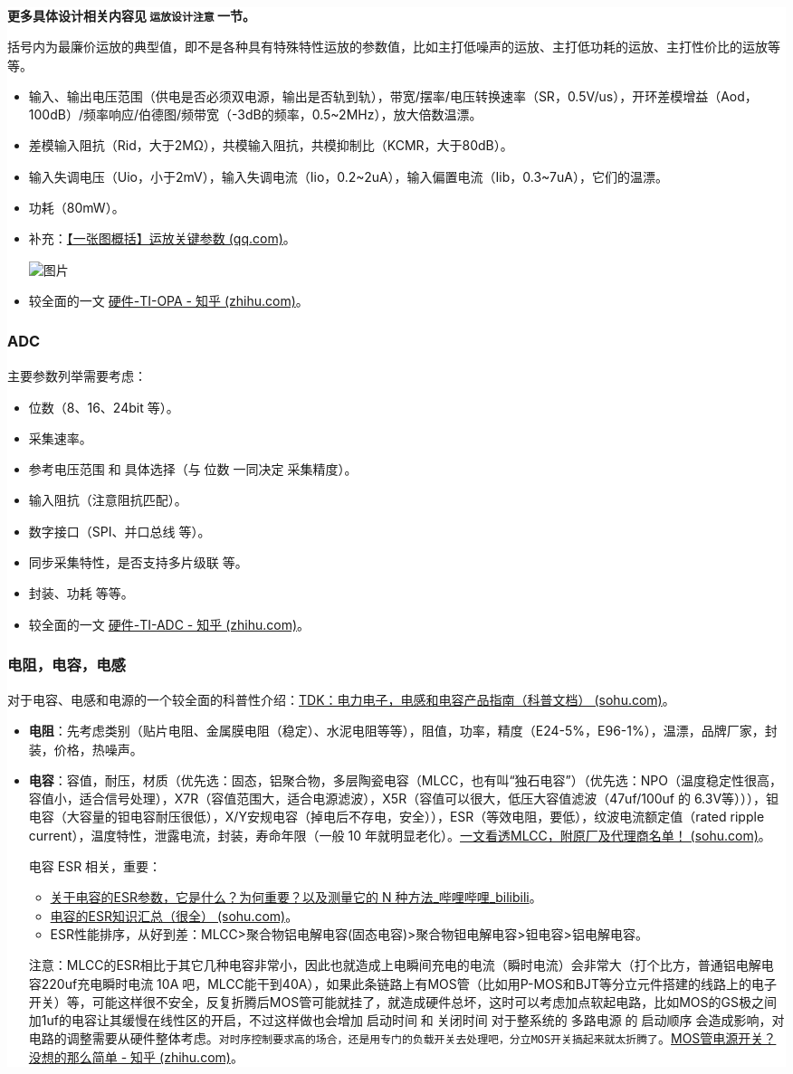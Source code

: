 **更多具体设计相关内容见 `运放设计注意` 一节。**

括号内为最廉价运放的典型值，即不是各种具有特殊特性运放的参数值，比如主打低噪声的运放、主打低功耗的运放、主打性价比的运放等等。

- 输入、输出电压范围（供电是否必须双电源，输出是否轨到轨），带宽/摆率/电压转换速率（SR，0.5V/us），开环差模增益（Aod，100dB）/频率响应/伯德图/频带宽（-3dB的频率，0.5~2MHz），放大倍数温漂。

- 差模输入阻抗（Rid，大于2MΩ），共模输入阻抗，共模抑制比（KCMR，大于80dB）。

- 输入失调电压（Uio，小于2mV），输入失调电流（Iio，0.2~2uA），输入偏置电流（Iib，0.3~7uA），它们的温漂。

- 功耗（80mW）。

- 补充：[【一张图概括】运放关键参数 (qq.com)](https://mp.weixin.qq.com/s/7WGnggbIuSaEcw7xOBYgbw)。

  ![图片](assets/运放关键参数.png)

- 较全面的一文 [硬件-TI-OPA - 知乎 (zhihu.com)](https://zhuanlan.zhihu.com/p/255182475)。

### ADC

主要参数列举需要考虑：

- 位数（8、16、24bit 等）。
- 采集速率。
- 参考电压范围 和 具体选择（与 位数 一同决定 采集精度）。
- 输入阻抗（注意阻抗匹配）。
- 数字接口（SPI、并口总线 等）。
- 同步采集特性，是否支持多片级联 等。
- 封装、功耗 等等。



- 较全面的一文 [硬件-TI-ADC - 知乎 (zhihu.com)](https://zhuanlan.zhihu.com/p/255185139)。

### 电阻，电容，电感

对于电容、电感和电源的一个较全面的科普性介绍：[TDK：电力电子，电感和电容产品指南（科普文档） (sohu.com)](https://www.sohu.com/a/259594784_100005941)。

- **电阻**：先考虑类别（贴片电阻、金属膜电阻（稳定）、水泥电阻等等），阻值，功率，精度（E24-5%，E96-1%），温漂，品牌厂家，封装，价格，热噪声。

- **电容**：容值，耐压，材质（优先选：固态，铝聚合物，多层陶瓷电容（MLCC，也有叫“独石电容”）（优先选：NPO（温度稳定性很高，容值小，适合信号处理），X7R（容值范围大，适合电源滤波），X5R（容值可以很大，低压大容值滤波（47uf/100uf 的 6.3V等））），钽电容（大容量的钽电容耐压很低），X/Y安规电容（掉电后不存电，安全）），ESR（等效电阻，要低），纹波电流额定值（rated ripple current），温度特性，泄露电流，封装，寿命年限（一般 10 年就明显老化）。[一文看透MLCC，附原厂及代理商名单！ (sohu.com)](https://www.sohu.com/a/191244092_609521)。

  电容 ESR 相关，重要：

  - [关于电容的ESR参数，它是什么？为何重要？以及测量它的 N 种方法_哔哩哔哩_bilibili](https://www.bilibili.com/video/BV1AB4y1J7Vd/?vd_source=c633af9518bed5572b1614612e2be3df)。
  - [电容的ESR知识汇总（很全） (sohu.com)](https://www.sohu.com/a/219221986_819258)。
  - ESR性能排序，从好到差：MLCC>聚合物铝电解电容(固态电容)>聚合物钽电解电容>钽电容>铝电解电容。

  注意：MLCC的ESR相比于其它几种电容非常小，因此也就造成上电瞬间充电的电流（瞬时电流）会非常大（打个比方，普通铝电解电容220uf充电瞬时电流 10A 吧，MLCC能干到40A），如果此条链路上有MOS管（比如用P-MOS和BJT等分立元件搭建的线路上的电子开关）等，可能这样很不安全，反复折腾后MOS管可能就挂了，就造成硬件总坏，这时可以考虑加点软起电路，比如MOS的GS极之间加1uf的电容让其缓慢在线性区的开启，不过这样做也会增加 启动时间 和 关闭时间 对于整系统的 多路电源 的 启动顺序 会造成影响，对电路的调整需要从硬件整体考虑。`对时序控制要求高的场合，还是用专门的负载开关去处理吧，分立MOS开关搞起来就太折腾了`。[MOS管电源开关？没想的那么简单 - 知乎 (zhihu.com)](https://zhuanlan.zhihu.com/p/83540005)。
